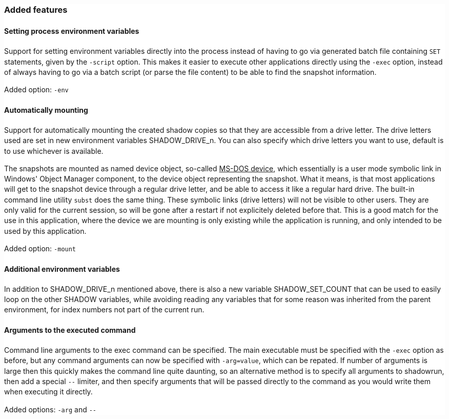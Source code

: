 ### Added features


#### Setting process environment variables

Support for setting environment variables directly into the process instead of having
to go via generated batch file containing `SET` statements, given by the `-script` option.
This makes it easier to execute other applications directly using the `-exec` option,
instead of always having to go via a batch script (or parse the file content) to be
able to find the snapshot information.

Added option: `-env`

#### Automatically mounting

Support for automatically mounting the created shadow copies so that they are accessible
from a drive letter. The drive letters used are set in new environment variables SHADOW_DRIVE_n.
You can also specify which drive letters you want to use, default is to use whichever is available.

The snapshots are mounted as named device object, so-called
[MS-DOS device](https://docs.microsoft.com/en-us/windows-hardware/drivers/kernel/introduction-to-ms-dos-device-names),
which essentially is a user mode symbolic link in Windows' Object Manager component,
to the device object representing the snapshot. What it means, is that most applications
will get to the snapshot device through a regular drive letter, and be able to access it
like a regular hard drive. The built-in command line utility `subst` does the same thing.
These symbolic links (drive letters) will not be visible to other users. They are only valid
for the current session, so will be gone after a restart if not explicitely deleted before that.
This is a good match for the use in this application, where the device we are mounting is
only existing while the application is running, and only intended to be used by this application.

Added option: `-mount`

#### Additional environment variables

In addition to SHADOW_DRIVE_n mentioned above, there is also a new variable SHADOW_SET_COUNT that
can be used to easily loop on the other SHADOW variables, while avoiding reading any variables
that for some reason was inherited from the parent environment, for index numbers not part of
the current run.

#### Arguments to the executed command

Command line arguments to the exec command can be specified. The main executable must be specified
with the `-exec` option as before, but any command arguments can now be specified with `-arg=value`,
which can be repated. If number of arguments is large then this quickly makes the command line quite
daunting, so an alternative method is to specify all arguments to shadowrun, then add a special `--`
limiter, and then specify arguments that will be passed directly to the command as you would write them
when executing it directly.

Added options: `-arg` and `--`
